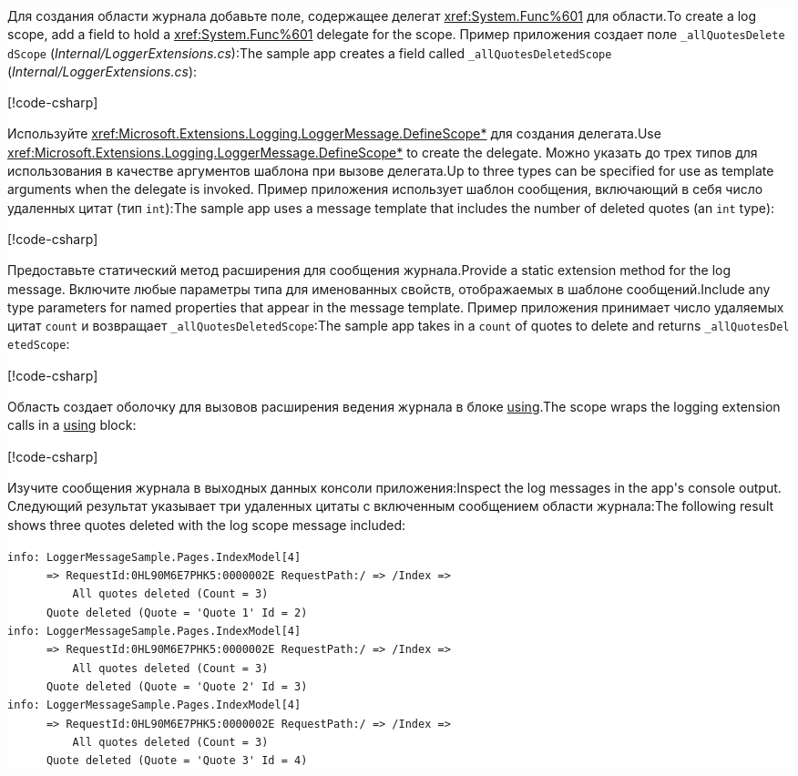 <span data-ttu-id="ed4f6-173">Для создания области журнала добавьте поле, содержащее делегат <xref:System.Func%601> для области.</span><span class="sxs-lookup"><span data-stu-id="ed4f6-173">To create a log scope, add a field to hold a <xref:System.Func%601> delegate for the scope.</span></span> <span data-ttu-id="ed4f6-174">Пример приложения создает поле `_allQuotesDeletedScope` (*Internal/LoggerExtensions.cs*):</span><span class="sxs-lookup"><span data-stu-id="ed4f6-174">The sample app creates a field called `_allQuotesDeletedScope` (*Internal/LoggerExtensions.cs*):</span></span>

[!code-csharp[](loggermessage/samples/3.x/LoggerMessageSample/Internal/LoggerExtensions.cs?name=snippet4)]

<span data-ttu-id="ed4f6-175">Используйте <xref:Microsoft.Extensions.Logging.LoggerMessage.DefineScope*> для создания делегата.</span><span class="sxs-lookup"><span data-stu-id="ed4f6-175">Use <xref:Microsoft.Extensions.Logging.LoggerMessage.DefineScope*> to create the delegate.</span></span> <span data-ttu-id="ed4f6-176">Можно указать до трех типов для использования в качестве аргументов шаблона при вызове делегата.</span><span class="sxs-lookup"><span data-stu-id="ed4f6-176">Up to three types can be specified for use as template arguments when the delegate is invoked.</span></span> <span data-ttu-id="ed4f6-177">Пример приложения использует шаблон сообщения, включающий в себя число удаленных цитат (тип `int`):</span><span class="sxs-lookup"><span data-stu-id="ed4f6-177">The sample app uses a message template that includes the number of deleted quotes (an `int` type):</span></span>

[!code-csharp[](loggermessage/samples/3.x/LoggerMessageSample/Internal/LoggerExtensions.cs?name=snippet8)]

<span data-ttu-id="ed4f6-178">Предоставьте статический метод расширения для сообщения журнала.</span><span class="sxs-lookup"><span data-stu-id="ed4f6-178">Provide a static extension method for the log message.</span></span> <span data-ttu-id="ed4f6-179">Включите любые параметры типа для именованных свойств, отображаемых в шаблоне сообщений.</span><span class="sxs-lookup"><span data-stu-id="ed4f6-179">Include any type parameters for named properties that appear in the message template.</span></span> <span data-ttu-id="ed4f6-180">Пример приложения принимает число удаляемых цитат `count` и возвращает `_allQuotesDeletedScope`:</span><span class="sxs-lookup"><span data-stu-id="ed4f6-180">The sample app takes in a `count` of quotes to delete and returns `_allQuotesDeletedScope`:</span></span>

[!code-csharp[](loggermessage/samples/3.x/LoggerMessageSample/Internal/LoggerExtensions.cs?name=snippet12)]

<span data-ttu-id="ed4f6-181">Область создает оболочку для вызовов расширения ведения журнала в блоке [using](/dotnet/csharp/language-reference/keywords/using-statement).</span><span class="sxs-lookup"><span data-stu-id="ed4f6-181">The scope wraps the logging extension calls in a [using](/dotnet/csharp/language-reference/keywords/using-statement) block:</span></span>

[!code-csharp[](loggermessage/samples/3.x/LoggerMessageSample/Pages/Index.cshtml.cs?name=snippet4&highlight=5-6,14)]

<span data-ttu-id="ed4f6-182">Изучите сообщения журнала в выходных данных консоли приложения:</span><span class="sxs-lookup"><span data-stu-id="ed4f6-182">Inspect the log messages in the app's console output.</span></span> <span data-ttu-id="ed4f6-183">Следующий результат указывает три удаленных цитаты с включенным сообщением области журнала:</span><span class="sxs-lookup"><span data-stu-id="ed4f6-183">The following result shows three quotes deleted with the log scope message included:</span></span>

```console
info: LoggerMessageSample.Pages.IndexModel[4]
      => RequestId:0HL90M6E7PHK5:0000002E RequestPath:/ => /Index => 
          All quotes deleted (Count = 3)
      Quote deleted (Quote = 'Quote 1' Id = 2)
info: LoggerMessageSample.Pages.IndexModel[4]
      => RequestId:0HL90M6E7PHK5:0000002E RequestPath:/ => /Index => 
          All quotes deleted (Count = 3)
      Quote deleted (Quote = 'Quote 2' Id = 3)
info: LoggerMessageSample.Pages.IndexModel[4]
      => RequestId:0HL90M6E7PHK5:0000002E RequestPath:/ => /Index => 
          All quotes deleted (Count = 3)
      Quote deleted (Quote = 'Quote 3' Id = 4)
```
